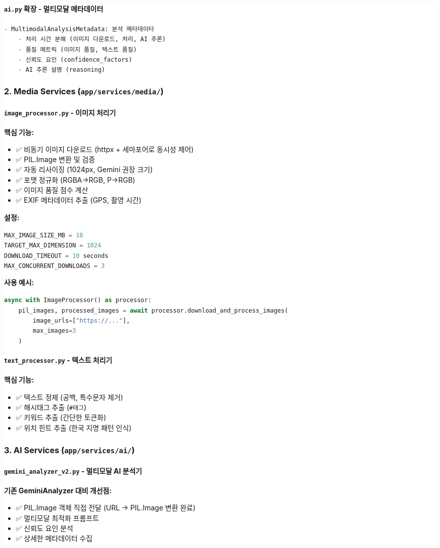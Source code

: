 #### `ai.py` 확장 - 멀티모달 메타데이터
```python
- MultimodalAnalysisMetadata: 분석 메타데이터
    - 처리 시간 분해 (이미지 다운로드, 처리, AI 추론)
    - 품질 메트릭 (이미지 품질, 텍스트 품질)
    - 신뢰도 요인 (confidence_factors)
    - AI 추론 설명 (reasoning)
```

### 2. **Media Services** (`app/services/media/`)

#### `image_processor.py` - 이미지 처리기
**핵심 기능:**
- ✅ 비동기 이미지 다운로드 (httpx + 세마포어로 동시성 제어)
- ✅ PIL.Image 변환 및 검증
- ✅ 자동 리사이징 (1024px, Gemini 권장 크기)
- ✅ 포맷 정규화 (RGBA→RGB, P→RGB)
- ✅ 이미지 품질 점수 계산
- ✅ EXIF 메타데이터 추출 (GPS, 촬영 시간)

**설정:**
```python
MAX_IMAGE_SIZE_MB = 10
TARGET_MAX_DIMENSION = 1024
DOWNLOAD_TIMEOUT = 10 seconds
MAX_CONCURRENT_DOWNLOADS = 3
```

**사용 예시:**
```python
async with ImageProcessor() as processor:
    pil_images, processed_images = await processor.download_and_process_images(
        image_urls=["https://..."],
        max_images=3
    )
```

#### `text_processor.py` - 텍스트 처리기
**핵심 기능:**
- ✅ 텍스트 정제 (공백, 특수문자 제거)
- ✅ 해시태그 추출 (`#태그`)
- ✅ 키워드 추출 (간단한 토큰화)
- ✅ 위치 힌트 추출 (한국 지명 패턴 인식)

### 3. **AI Services** (`app/services/ai/`)

#### `gemini_analyzer_v2.py` - 멀티모달 AI 분석기
**기존 GeminiAnalyzer 대비 개선점:**
- ✅ PIL.Image 객체 직접 전달 (URL → PIL.Image 변환 완료)
- ✅ 멀티모달 최적화 프롬프트
- ✅ 신뢰도 요인 분석
- ✅ 상세한 메타데이터 수집
